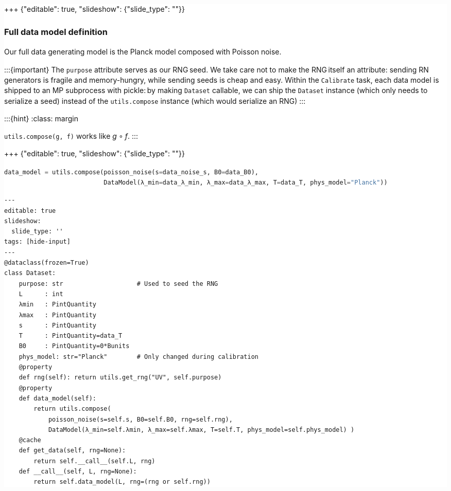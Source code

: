 +++ {"editable": true, "slideshow": {"slide_type": ""}}

### Full data model definition

Our full data generating model is the Planck model composed with Poisson noise.

:::{important}
The `purpose` attribute serves as our RNG seed.
We take care not to make the RNG itself an attribute: sending RN generators is fragile and memory-hungry, while sending seeds is cheap and easy.
Within the `Calibrate` task, each data model is shipped to an MP subprocess with pickle: by making `Dataset` callable, we can ship the `Dataset` instance (which only needs to serialize a seed) instead of the `utils.compose` instance (which would serialize an RNG)
:::

:::{hint}
:class: margin

`utils.compose(g, f)` works like $g \circ f$.
:::

+++ {"editable": true, "slideshow": {"slide_type": ""}}

```python
data_model = utils.compose(poisson_noise(s=data_noise_s, B0=data_B0),
                           DataModel(λ_min=data_λ_min, λ_max=data_λ_max, T=data_T, phys_model="Planck"))
```

```{code-cell} ipython3
---
editable: true
slideshow:
  slide_type: ''
tags: [hide-input]
---
@dataclass(frozen=True)
class Dataset:
    purpose: str                    # Used to seed the RNG
    L      : int
    λmin   : PintQuantity
    λmax   : PintQuantity
    s      : PintQuantity
    T      : PintQuantity=data_T
    B0     : PintQuantity=0*Bunits
    phys_model: str="Planck"        # Only changed during calibration
    @property
    def rng(self): return utils.get_rng("UV", self.purpose)
    @property
    def data_model(self):
        return utils.compose(
            poisson_noise(s=self.s, B0=self.B0, rng=self.rng),
            DataModel(λ_min=self.λmin, λ_max=self.λmax, T=self.T, phys_model=self.phys_model) )
    @cache
    def get_data(self, rng=None):
        return self.__call__(self.L, rng)
    def __call__(self, L, rng=None):
        return self.data_model(L, rng=(rng or self.rng))
```


[^serializable]: Serializable variable types include plain data (int, float, string, tuple, dict), as well as any type supported by [Pydantic](https://pydantic-docs.helpmanual.io/) or [SciTyping](https://scityping.readthedocs.io/en/stable/getting_started.html).